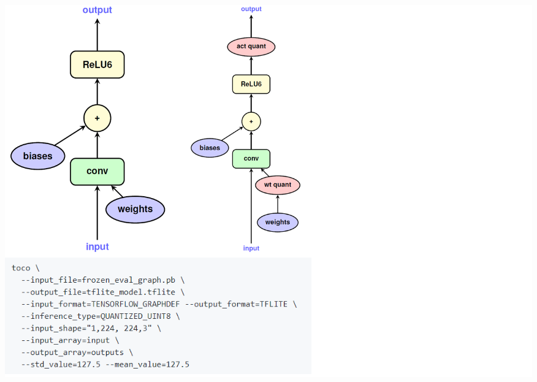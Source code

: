 <img src="img/Video-3-Que-es-eso-de-cuantizar-modelos7.png" width=500px />

<img src="img/Video-3-Que-es-eso-de-cuantizar-modelos8.png" width=500px />
